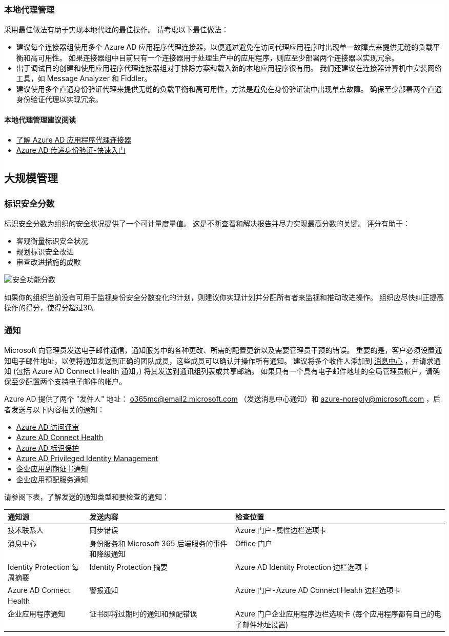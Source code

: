 ### <a name="on-premises-agents-management"></a>本地代理管理

采用最佳做法有助于实现本地代理的最佳操作。 请考虑以下最佳做法：

- 建议每个连接器组使用多个 Azure AD 应用程序代理连接器，以便通过避免在访问代理应用程序时出现单一故障点来提供无缝的负载平衡和高可用性。 如果连接器组中目前只有一个连接器用于处理生产中的应用程序，则应至少部署两个连接器以实现冗余。
- 出于调试目的创建和使用应用程序代理连接器组对于排除方案和载入新的本地应用程序很有用。 我们还建议在连接器计算机中安装网络工具，如 Message Analyzer 和 Fiddler。
- 建议使用多个直通身份验证代理来提供无缝的负载平衡和高可用性，方法是避免在身份验证流中出现单点故障。 确保至少部署两个直通身份验证代理以实现冗余。

#### <a name="on-premises-agents-management-recommended-reading"></a>本地代理管理建议阅读

- [了解 Azure AD 应用程序代理连接器](../manage-apps/application-proxy-connectors.md)
- [Azure AD 传递身份验证-快速入门](../hybrid/how-to-connect-pta-quick-start.md#step-4-ensure-high-availability)

## <a name="management-at-scale"></a>大规模管理

### <a name="identity-secure-score"></a>标识安全分数

[标识安全分数](./identity-secure-score.md)为组织的安全状况提供了一个可计量度量值。 这是不断查看和解决报告并尽力实现最高分数的关键。 评分有助于：

- 客观衡量标识安全状况
- 规划标识安全改进
- 审查改进措施的成败

![安全功能分数](./media/active-directory-ops-guide/active-directory-ops-img17.png)

如果你的组织当前没有可用于监视身份安全分数变化的计划，则建议你实现计划并分配所有者来监视和推动改进操作。 组织应尽快纠正提高操作的得分，使得分超过30。

### <a name="notifications"></a>通知

Microsoft 向管理员发送电子邮件通信，通知服务中的各种更改、所需的配置更新以及需要管理员干预的错误。 重要的是，客户必须设置通知电子邮件地址，以便将通知发送到正确的团队成员，这些成员可以确认并操作所有通知。 建议将多个收件人添加到 [消息中心](/office365/admin/manage/message-center) ，并请求通知 (包括 Azure AD Connect Health 通知，) 将其发送到通讯组列表或共享邮箱。 如果只有一个具有电子邮件地址的全局管理员帐户，请确保至少配置两个支持电子邮件的帐户。

Azure AD 提供了两个 "发件人" 地址： <o365mc@email2.microsoft.com> （发送消息中心通知）和 <azure-noreply@microsoft.com> ，后者发送与以下内容相关的通知：

- [Azure AD 访问评审](../governance/access-reviews-overview.md)
- [Azure AD Connect Health](../hybrid/how-to-connect-health-operations.md#enable-email-notifications)
- [Azure AD 标识保护](../identity-protection/howto-identity-protection-configure-notifications.md)
- [Azure AD Privileged Identity Management](../privileged-identity-management/pim-email-notifications.md)
- [企业应用到期证书通知](../manage-apps/manage-certificates-for-federated-single-sign-on.md#add-email-notification-addresses-for-certificate-expiration)
- 企业应用预配服务通知

请参阅下表，了解发送的通知类型和要检查的通知：

| 通知源 | 发送内容 | 检查位置 |
|:-|:-|:-|
| 技术联系人 | 同步错误 | Azure 门户-属性边栏选项卡 |
| 消息中心 | 身份服务和 Microsoft 365 后端服务的事件和降级通知 | Office 门户 |
| Identity Protection 每周摘要 | Identity Protection 摘要 | Azure AD Identity Protection 边栏选项卡 |
| Azure AD Connect Health | 警报通知 | Azure 门户-Azure AD Connect Health 边栏选项卡 |
| 企业应用程序通知 | 证书即将过期时的通知和预配错误 | Azure 门户企业应用程序边栏选项卡 (每个应用程序都有自己的电子邮件地址设置)  |
